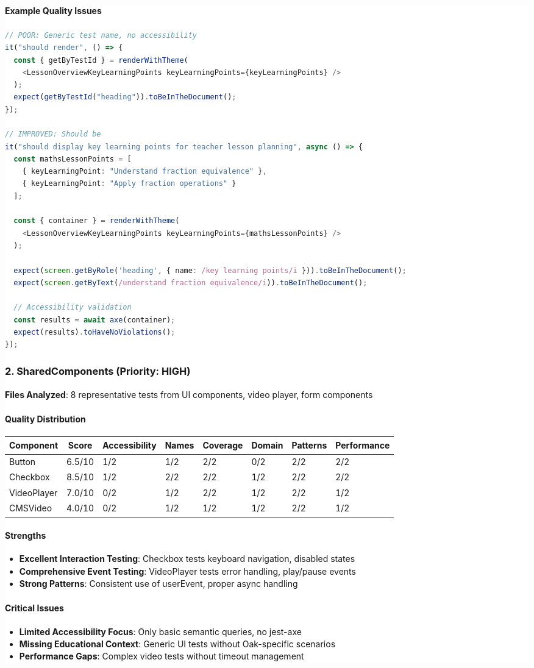 #### Example Quality Issues

```typescript
// POOR: Generic test name, no accessibility
it("should render", () => {
  const { getByTestId } = renderWithTheme(
    <LessonOverviewKeyLearningPoints keyLearningPoints={keyLearningPoints} />
  );
  expect(getByTestId("heading")).toBeInTheDocument();
});

// IMPROVED: Should be
it("should display key learning points for teacher lesson planning", async () => {
  const mathsLessonPoints = [
    { keyLearningPoint: "Understand fraction equivalence" },
    { keyLearningPoint: "Apply fraction operations" }
  ];
  
  const { container } = renderWithTheme(
    <LessonOverviewKeyLearningPoints keyLearningPoints={mathsLessonPoints} />
  );
  
  expect(screen.getByRole('heading', { name: /key learning points/i })).toBeInTheDocument();
  expect(screen.getByText(/understand fraction equivalence/i)).toBeInTheDocument();
  
  // Accessibility validation
  const results = await axe(container);
  expect(results).toHaveNoViolations();
});
```

### 2. SharedComponents (Priority: HIGH)

**Files Analyzed**: 8 representative tests from UI components, video player, form components

#### Quality Distribution

| Component | Score | Accessibility | Names | Coverage | Domain | Patterns | Performance |
|-----------|-------|---------------|-------|----------|--------|----------|-------------|
| Button | 6.5/10 | 1/2 | 1/2 | 2/2 | 0/2 | 2/2 | 2/2 |
| Checkbox | 8.5/10 | 1/2 | 2/2 | 2/2 | 1/2 | 2/2 | 2/2 |
| VideoPlayer | 7.0/10 | 0/2 | 1/2 | 2/2 | 1/2 | 2/2 | 1/2 |
| CMSVideo | 4.0/10 | 0/2 | 1/2 | 1/2 | 1/2 | 2/2 | 1/2 |

#### Strengths
- **Excellent Interaction Testing**: Checkbox tests keyboard navigation, disabled states
- **Comprehensive Event Testing**: VideoPlayer tests error handling, play/pause events
- **Strong Patterns**: Consistent use of userEvent, proper async handling

#### Critical Issues
- **Limited Accessibility Focus**: Only basic semantic queries, no jest-axe
- **Missing Educational Context**: Generic UI tests without Oak-specific scenarios
- **Performance Gaps**: Complex video tests without timeout management
